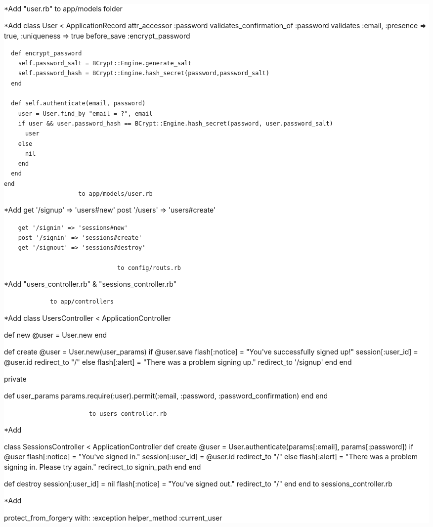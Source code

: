 *Add "user.rb" to app/models folder

*Add class User < ApplicationRecord attr_accessor :password validates_confirmation_of :password validates :email, :presence => true, :uniqueness => true before_save :encrypt_password

      def encrypt_password
        self.password_salt = BCrypt::Engine.generate_salt
        self.password_hash = BCrypt::Engine.hash_secret(password,password_salt)
      end

      def self.authenticate(email, password)
        user = User.find_by "email = ?", email
        if user && user.password_hash == BCrypt::Engine.hash_secret(password, user.password_salt)
          user
        else
          nil
        end
      end
    end
                         to app/models/user.rb
*Add
get '/signup' => 'users#new' post '/users' => 'users#create'

        get '/signin' => 'sessions#new'
        post '/signin' => 'sessions#create'
        get '/signout' => 'sessions#destroy'

                                    to config/routs.rb
*Add "users_controller.rb" & "sessions_controller.rb"

                 to app/controllers
*Add class UsersController < ApplicationController

def new @user = User.new end

def create @user = User.new(user_params) if @user.save flash[:notice] = "You've successfully signed up!" session[:user_id] = @user.id redirect_to "/" else flash[:alert] = "There was a problem signing up." redirect_to '/signup' end end

private

def user_params params.require(:user).permit(:email, :password, :password_confirmation) end end

                            to users_controller.rb
*Add

class SessionsController < ApplicationController def create @user = User.authenticate(params[:email], params[:password]) if @user flash[:notice] = "You've signed in." session[:user_id] = @user.id redirect_to "/" else flash[:alert] = "There was a problem signing in. Please try again." redirect_to signin_path end end

def destroy session[:user_id] = nil flash[:notice] = "You've signed out." redirect_to "/" end end to sessions_controller.rb

*Add

protect_from_forgery with: :exception helper_method :current_user
